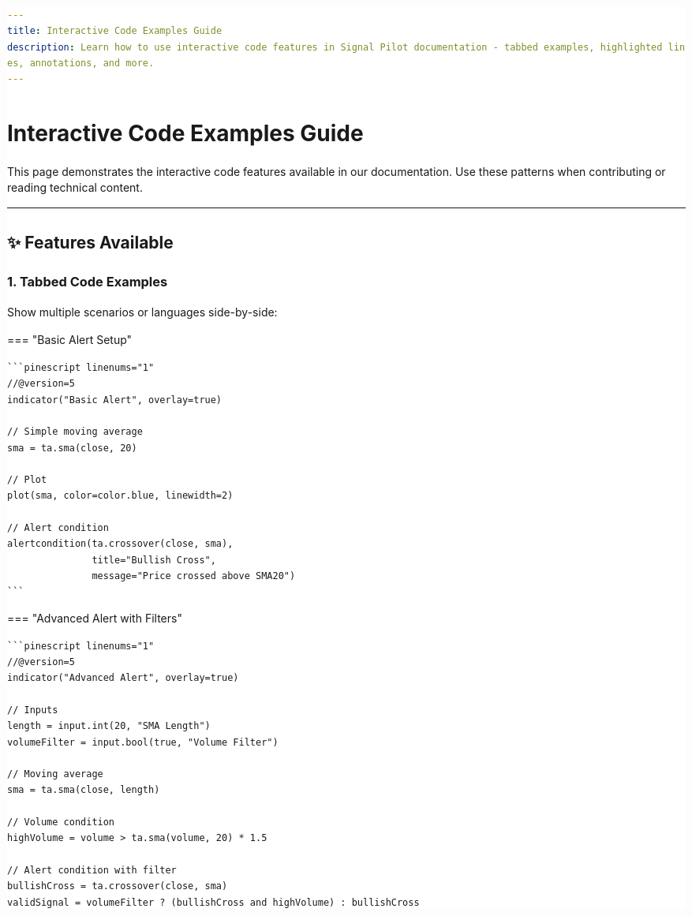 ```yaml
---
title: Interactive Code Examples Guide
description: Learn how to use interactive code features in Signal Pilot documentation - tabbed examples, highlighted lines, annotations, and more.
---
```


# Interactive Code Examples Guide

This page demonstrates the interactive code features available in our documentation. Use these patterns when contributing or reading technical content.

---

## ✨ Features Available

### 1. **Tabbed Code Examples**
Show multiple scenarios or languages side-by-side:

=== "Basic Alert Setup"

    ```pinescript linenums="1"
    //@version=5
    indicator("Basic Alert", overlay=true)

    // Simple moving average
    sma = ta.sma(close, 20)

    // Plot
    plot(sma, color=color.blue, linewidth=2)

    // Alert condition
    alertcondition(ta.crossover(close, sma),
                   title="Bullish Cross",
                   message="Price crossed above SMA20")
    ```

=== "Advanced Alert with Filters"

    ```pinescript linenums="1"
    //@version=5
    indicator("Advanced Alert", overlay=true)

    // Inputs
    length = input.int(20, "SMA Length")
    volumeFilter = input.bool(true, "Volume Filter")

    // Moving average
    sma = ta.sma(close, length)

    // Volume condition
    highVolume = volume > ta.sma(volume, 20) * 1.5

    // Alert condition with filter
    bullishCross = ta.crossover(close, sma)
    validSignal = volumeFilter ? (bullishCross and highVolume) : bullishCross
